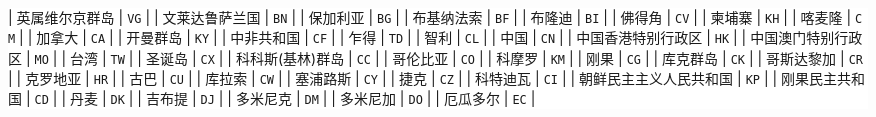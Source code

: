 | 英属维尔京群岛       | `VG`   |
| 文莱达鲁萨兰国       | `BN`   |
| 保加利亚          | `BG`   |
| 布基纳法索         | `BF`   |
| 布隆迪           | `BI`   |
| 佛得角           | `CV`   |
| 柬埔寨           | `KH`   |
| 喀麦隆           | `CM`   |
| 加拿大           | `CA`   |
| 开曼群岛          | `KY`   |
| 中非共和国         | `CF`   |
| 乍得            | `TD`   |
| 智利            | `CL`   |
| 中国            | `CN`   |
| 中国香港特别行政区     | `HK`   |
| 中国澳门特别行政区     | `MO`   |
| 台湾            | `TW`   |
| 圣诞岛           | `CX`   |
| 科科斯(基林)群岛     | `CC`   |
| 哥伦比亚          | `CO`   |
| 科摩罗           | `KM`   |
| 刚果            | `CG`   |
| 库克群岛          | `CK`   |
| 哥斯达黎加         | `CR`   |
| 克罗地亚          | `HR`   |
| 古巴            | `CU`   |
| 库拉索           | `CW`   |
| 塞浦路斯          | `CY`   |
| 捷克            | `CZ`   |
| 科特迪瓦          | `CI`   |
| 朝鲜民主主义人民共和国   | `KP`   |
| 刚果民主共和国       | `CD`   |
| 丹麦            | `DK`   |
| 吉布提           | `DJ`   |
| 多米尼克          | `DM`   |
| 多米尼加          | `DO`   |
| 厄瓜多尔          | `EC`   |